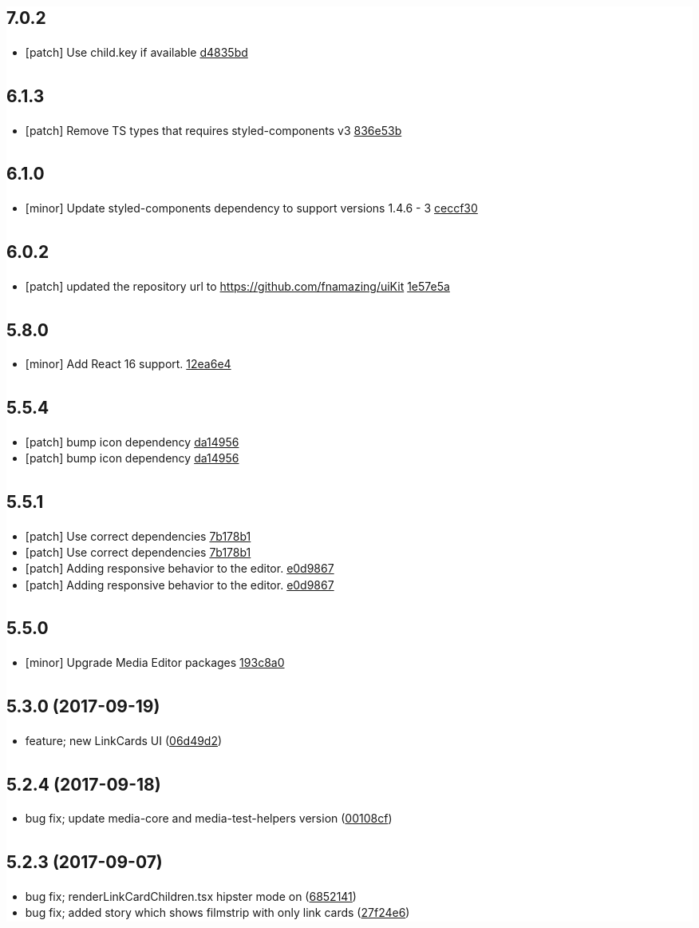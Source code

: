 ## 7.0.2
- [patch] Use child.key if available [d4835bd](https://github.com/fnamazing/uiKit/commits/d4835bd)

## 6.1.3
- [patch] Remove TS types that requires styled-components v3 [836e53b](https://github.com/fnamazing/uiKit/commits/836e53b)

## 6.1.0
- [minor] Update styled-components dependency to support versions 1.4.6 - 3 [ceccf30](https://github.com/fnamazing/uiKit/commits/ceccf30)

## 6.0.2
- [patch] updated the repository url to https://github.com/fnamazing/uiKit [1e57e5a](https://github.com/fnamazing/uiKit/commits/1e57e5a)

## 5.8.0
- [minor] Add React 16 support. [12ea6e4](https://github.com/fnamazing/uiKit/commits/12ea6e4)

## 5.5.4
- [patch] bump icon dependency [da14956](https://github.com/fnamazing/uiKit/commits/da14956)
- [patch] bump icon dependency [da14956](https://github.com/fnamazing/uiKit/commits/da14956)

## 5.5.1
- [patch] Use correct dependencies  [7b178b1](7b178b1)
- [patch] Use correct dependencies  [7b178b1](7b178b1)
- [patch] Adding responsive behavior to the editor. [e0d9867](e0d9867)
- [patch] Adding responsive behavior to the editor. [e0d9867](e0d9867)

## 5.5.0
- [minor] Upgrade Media Editor packages [193c8a0](193c8a0)

## 5.3.0 (2017-09-19)
* feature; new LinkCards UI ([06d49d2](https://bitbucket.org/atlassian/atlaskit/commits/06d49d2))

## 5.2.4 (2017-09-18)
* bug fix; update media-core and media-test-helpers version ([00108cf](https://bitbucket.org/atlassian/atlaskit/commits/00108cf))

## 5.2.3 (2017-09-07)
* bug fix; renderLinkCardChildren.tsx hipster mode on ([6852141](https://bitbucket.org/atlassian/atlaskit/commits/6852141))
* bug fix; added story which shows filmstrip with only link cards ([27f24e6](https://bitbucket.org/atlassian/atlaskit/commits/27f24e6))
